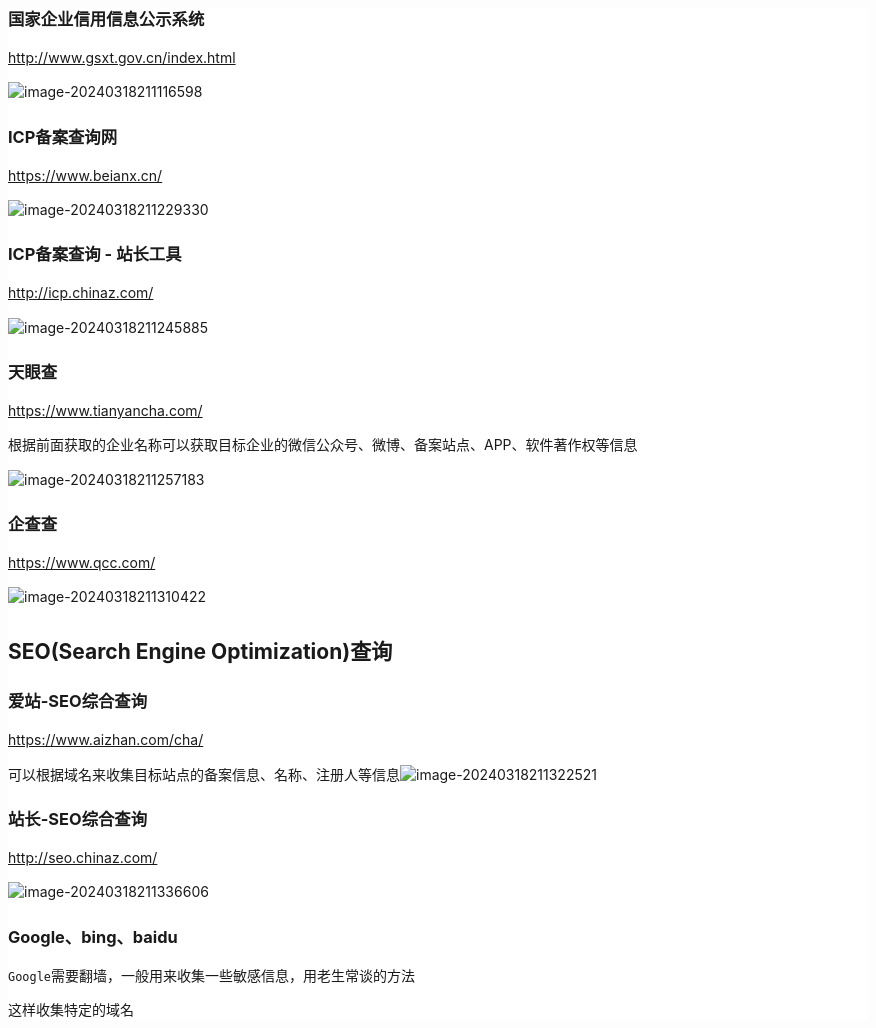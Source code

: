 ### 国家企业信用信息公示系统

<http://www.gsxt.gov.cn/index.html>

![image-20240318211116598](https://shs3.b.qianxin.com/attack_forum/2024/04/attach-a18add304d0d2c057fa95ced5200752df7b29e1a.png)

### ICP备案查询网

<https://www.beianx.cn/>

![image-20240318211229330](https://shs3.b.qianxin.com/attack_forum/2024/04/attach-8a7aa2e4b0a4ad3bf8c8723fa4086dae4a67f15e.png)

### ICP备案查询 - 站长工具

<http://icp.chinaz.com/>

![image-20240318211245885](https://shs3.b.qianxin.com/attack_forum/2024/04/attach-ba334bbd7deb48d316e7e7f11178376c02ac32d8.png)

### 天眼查

<https://www.tianyancha.com/>

根据前面获取的企业名称可以获取目标企业的微信公众号、微博、备案站点、APP、软件著作权等信息

![image-20240318211257183](https://shs3.b.qianxin.com/attack_forum/2024/04/attach-e3a11a823fd482f821aa2eb5769fe58b7d98e07b.png)

### 企查查

<https://www.qcc.com/>

![image-20240318211310422](https://shs3.b.qianxin.com/attack_forum/2024/04/attach-dd5a3a46140714898648d4afb5209e7cb8c5000e.png)

SEO(Search Engine Optimization)查询
---------------------------------

### 爱站-SEO综合查询

<https://www.aizhan.com/cha/>

可以根据域名来收集目标站点的备案信息、名称、注册人等信息![image-20240318211322521](https://shs3.b.qianxin.com/attack_forum/2024/04/attach-a078b1f77b41bc109b822dead6f72878a4c953d2.png)

### 站长-SEO综合查询

<http://seo.chinaz.com/>

![image-20240318211336606](https://shs3.b.qianxin.com/attack_forum/2024/04/attach-192ff56d8e5ec565530acadd73369738422c9819.png)

### Google、bing、baidu

`Google`需要翻墙，一般用来收集一些敏感信息，用老生常谈的方法

这样收集特定的域名

